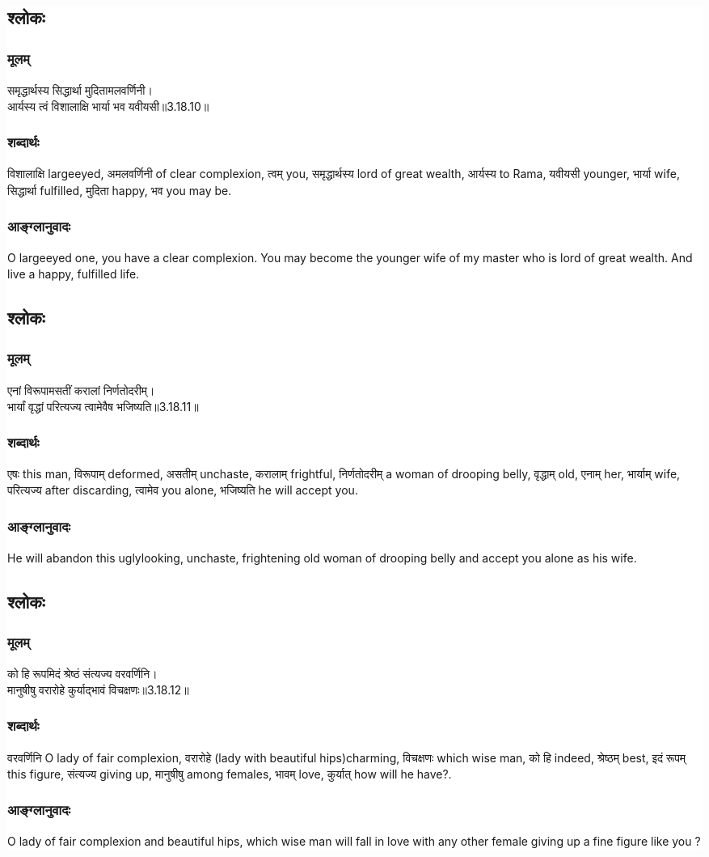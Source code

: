 

## श्लोकः
### मूलम्
समृद्धार्थस्य सिद्धार्था मुदितामलवर्णिनी।  
आर्यस्य त्वं विशालाक्षि भार्या भव यवीयसी॥3.18.10॥

### शब्दार्थः
विशालाक्षि  largeeyed, अमलवर्णिनी  of clear complexion, त्वम् you, समृद्धार्थस्य lord of great wealth, आर्यस्य to Rama, यवीयसी younger, भार्या wife, सिद्धार्था fulfilled, मुदिता happy, भव you may be.

### आङ्ग्लानुवादः
O largeeyed one, you have a clear complexion. You may become the younger wife of my master who is lord of great wealth. And live a happy, fulfilled life.



## श्लोकः
### मूलम्
एनां विरूपामसतीं करालां निर्णतोदरीम्।  
भार्यां वृद्धां परित्यज्य त्वामेवैष भजिष्यति॥3.18.11॥

### शब्दार्थः
एषः this man, विरूपाम् deformed, असतीम् unchaste, करालाम् frightful, निर्णतोदरीम् a woman of drooping belly, वृद्धाम् old, एनाम् her, भार्याम् wife, परित्यज्य after discarding, त्वामेव you alone, भजिष्यति he will accept you.

### आङ्ग्लानुवादः
He will abandon this uglylooking, unchaste, frightening old woman of drooping belly and accept you alone as his wife.



## श्लोकः
### मूलम्
को हि रूपमिदं श्रेष्ठं संत्यज्य वरवर्णिनि।  
मानुषीषु वरारोहे कुर्याद्भावं विचक्षणः॥3.18.12॥

### शब्दार्थः
वरवर्णिनि O lady of fair complexion, वरारोहे (lady with beautiful hips)charming, विचक्षणः which wise man, को हि indeed, श्रेष्ठम् best, इदं रूपम् this figure, संत्यज्य giving up, मानुषीषु among females, भावम् love, कुर्यात् how will he have?.

### आङ्ग्लानुवादः
O lady of fair complexion and beautiful hips, which wise man will fall in love with any other female giving up a fine figure like you ?


